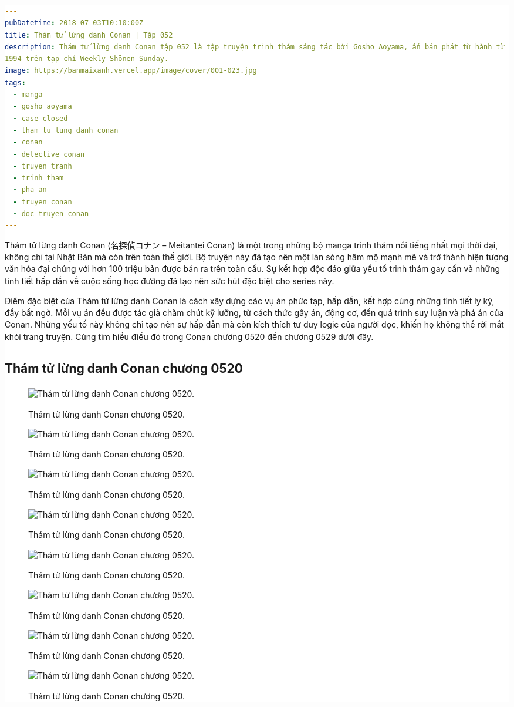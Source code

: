 ```yaml
---
pubDatetime: 2018-07-03T10:10:00Z
title: Thám tử lừng danh Conan | Tập 052
description: Thám tử lừng danh Conan tập 052 là tập truyện trinh thám sáng tác bởi Gosho Aoyama, ấn bản phát từ hành từ 1994 trên tạp chí Weekly Shōnen Sunday.
image: https://banmaixanh.vercel.app/image/cover/001-023.jpg
tags:
  - manga
  - gosho aoyama
  - case closed
  - tham tu lung danh conan
  - conan
  - detective conan
  - truyen tranh
  - trinh tham
  - pha an
  - truyen conan
  - doc truyen conan
---
```


Thám tử lừng danh Conan (名探偵コナン – Meitantei Conan) là một trong những bộ manga trinh thám nổi tiếng nhất mọi thời đại, không chỉ tại Nhật Bản mà còn trên toàn thế giới. Bộ truyện này đã tạo nên một làn sóng hâm mộ mạnh mẽ và trở thành hiện tượng văn hóa đại chúng với hơn 100 triệu bản được bán ra trên toàn cầu. Sự kết hợp độc đáo giữa yếu tố trinh thám gay cấn và những tình tiết hấp dẫn về cuộc sống học đường đã tạo nên sức hút đặc biệt cho series này.

Điểm đặc biệt của Thám tử lừng danh Conan là cách xây dựng các vụ án phức tạp, hấp dẫn, kết hợp cùng những tình tiết ly kỳ, đầy bất ngờ. Mỗi vụ án đều được tác giả chăm chút kỹ lưỡng, từ cách thức gây án, động cơ, đến quá trình suy luận và phá án của Conan. Những yếu tố này không chỉ tạo nên sự hấp dẫn mà còn kích thích tư duy logic của người đọc, khiến họ không thể rời mắt khỏi trang truyện. Cùng tìm hiểu điều đó trong Conan chương 0520 đến chương 0529 dưới đây.

## Thám tử lừng danh Conan chương 0520

<figure><img src="https://banmaixanh.vercel.app/manga/gosho-aoyama/tham-tu-lung-danh-conan/0520-01.jpg" alt="Thám tử lừng danh Conan chương 0520." title="Thám tử lừng danh Conan chương 0520." height=100% width=100%><figcaption><p>Thám tử lừng danh Conan chương 0520.</p></figcaption></figure>

<figure><img src="https://banmaixanh.vercel.app/manga/gosho-aoyama/tham-tu-lung-danh-conan/0520-02.jpg" alt="Thám tử lừng danh Conan chương 0520." title="Thám tử lừng danh Conan chương 0520." height=100% width=100%><figcaption><p>Thám tử lừng danh Conan chương 0520.</p></figcaption></figure>

<figure><img src="https://banmaixanh.vercel.app/manga/gosho-aoyama/tham-tu-lung-danh-conan/0520-03.jpg" alt="Thám tử lừng danh Conan chương 0520." title="Thám tử lừng danh Conan chương 0520." height=100% width=100%><figcaption><p>Thám tử lừng danh Conan chương 0520.</p></figcaption></figure>

<figure><img src="https://banmaixanh.vercel.app/manga/gosho-aoyama/tham-tu-lung-danh-conan/0520-04.jpg" alt="Thám tử lừng danh Conan chương 0520." title="Thám tử lừng danh Conan chương 0520." height=100% width=100%><figcaption><p>Thám tử lừng danh Conan chương 0520.</p></figcaption></figure>

<figure><img src="https://banmaixanh.vercel.app/manga/gosho-aoyama/tham-tu-lung-danh-conan/0520-05.jpg" alt="Thám tử lừng danh Conan chương 0520." title="Thám tử lừng danh Conan chương 0520." height=100% width=100%><figcaption><p>Thám tử lừng danh Conan chương 0520.</p></figcaption></figure>

<figure><img src="https://banmaixanh.vercel.app/manga/gosho-aoyama/tham-tu-lung-danh-conan/0520-06.jpg" alt="Thám tử lừng danh Conan chương 0520." title="Thám tử lừng danh Conan chương 0520." height=100% width=100%><figcaption><p>Thám tử lừng danh Conan chương 0520.</p></figcaption></figure>

<figure><img src="https://banmaixanh.vercel.app/manga/gosho-aoyama/tham-tu-lung-danh-conan/0520-07.jpg" alt="Thám tử lừng danh Conan chương 0520." title="Thám tử lừng danh Conan chương 0520." height=100% width=100%><figcaption><p>Thám tử lừng danh Conan chương 0520.</p></figcaption></figure>

<figure><img src="https://banmaixanh.vercel.app/manga/gosho-aoyama/tham-tu-lung-danh-conan/0520-08.jpg" alt="Thám tử lừng danh Conan chương 0520." title="Thám tử lừng danh Conan chương 0520." height=100% width=100%><figcaption><p>Thám tử lừng danh Conan chương 0520.</p></figcaption></figure>
